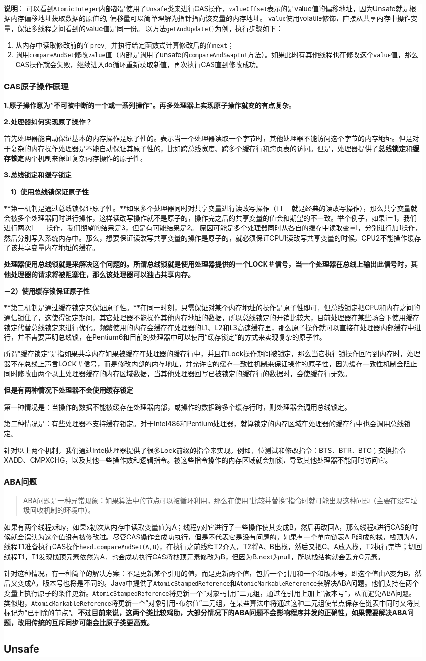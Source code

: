 **说明**： 可以看到`AtomicInteger`内部都是使用了`Unsafe`类来进行CAS操作，`valueOffset`表示的是value值的偏移地址，因为Unsafe就是根据内存偏移地址获取数据的原值的, 偏移量可以简单理解为指针指向该变量的内存地址。 `value`使用volatile修饰，直接从共享内存中操作变量，保证多线程之间看到的value值是同一份。
以方法`getAndUpdate()`为例，执行步骤如下：

1. 从内存中读取修改前的值`prev`，并执行给定函数式计算修改后的值`next`；
2. 调用`compareAndSet`修改`value`值（内部是调用了unsafe的`compareAndSwapInt`方法）。如果此时有其他线程也在修改这个`value`值，那么CAS操作就会失败，继续进入do循环重新获取新值，再次执行CAS直到修改成功。


### CAS原子操作原理
**1.原子操作意为“不可被中断的一个或一系列操作”。再多处理器上实现原子操作就变的有点复杂**。

**2.处理器如何实现原子操作？**

​    首先处理器能自动保证基本的内存操作是原子性的。表示当一个处理器读取一个字节时，其他处理器不能访问这个字节的内存地址。但是对于复杂的内存操作处理器是不能自动保证其原子性的，比如跨总线宽度、跨多个缓存行和跨页表的访问。但是，处理器提供了**总线锁定**和**缓存锁定**两个机制来保证复杂内存操作的原子性。

**3.总线锁定和缓存锁定**

   －**1）使用总线锁保证原子性**

   **第一机制是通过总线锁保证原子性。**如果多个处理器同时对共享变量进行读改写操作（i＋＋就是经典的读改写操作），那么共享变量就会被多个处理器同时进行操作，这样读改写操作就不是原子的，操作完之后的共享变量的值会和期望的不一致。举个例子，如果i＝1，我们进行两次i＋＋操作，我们期望的结果是3，但是有可能结果是2。  原因可能是多个处理器同时从各自的缓存中读取变量i，分别进行加1操作，然后分别写入系统内存中。那么，想要保证读改写共享变量的操作是原子的，就必须保证CPU1读改写共享变量的时候，CPU2不能操作缓存了该共享变量内存地址的缓存。

​    **处理器使用总线锁就是来解决这个问题的。所谓总线锁就是使用处理器提供的一个LOCK＃信号，当一个处理器在总线上输出此信号时，其他处理器的请求将被阻塞住，那么该处理器可以独占共享内存。**

   **－2）使用缓存锁保证原子性**

   **第二机制是通过缓存锁定来保证原子性。**在同一时刻，只需保证对某个内存地址的操作是原子性即可，但总线锁定把CPU和内存之间的通信锁住了，这使得锁定期间，其它处理器不能操作其他内存地址的数据，所以总线锁定的开销比较大，目前处理器在某些场合下使用缓存锁定代替总线锁定来进行优化。频繁使用的内存会缓存在处理器的L1、L2和L3高速缓存里，那么原子操作就可以直接在处理器内部缓存中进行，并不需要声明总线锁，在Pentium6和目前的处理器中可以使用“缓存锁定”的方式来实现复杂的原子性。

   所谓“缓存锁定”是指如果共享内存如果被缓存在处理器的缓存行中，并且在Lock操作期间被锁定，那么当它执行锁操作回写到内存时，处理器不在总线上声言LOCK＃信号，而是修改内部的内存地址，并允许它的缓存一致性机制来保证操作的原子性，因为缓存一致性机制会阻止同时修改由两个以上处理器缓存的内存区域数据，当其他处理器回写已被锁定的缓存行的数据时，会使缓存行无效。

   **但是有两种情况下处理器不会使用缓存锁定**

   第一种情况是：当操作的数据不能被缓存在处理器内部，或操作的数据跨多个缓存行时，则处理器会调用总线锁定。

   第二种情况是：有些处理器不支持缓存锁定。对于Intel486和Pentium处理器，就算锁定的内存区域在处理器的缓存行中也会调用总线锁定。

   针对以上两个机制，我们通过Intel处理器提供了很多Lock前缀的指令来实现。例如，位测试和修改指令：BTS、BTR、BTC；交换指令XADD、CMPXCHG，以及其他一些操作数和逻辑指令。被这些指令操作的内存区域就会加锁，导致其他处理器不能同时访问它。

### ABA问题

> ABA问题是一种异常现象：如果算法中的节点可以被循环利用，那么在使用“比较并替换”指令时就可能出现这种问题（主要在没有垃圾回收机制的环境中）。

如果有两个线程x和y，如果x初次从内存中读取变量值为A；线程y对它进行了一些操作使其变成B，然后再改回A，那么线程x进行CAS的时候就会误认为这个值没有被修改过。尽管CAS操作会成功执行，但是不代表它是没有问题的，如果有一个单向链表A B组成的栈，栈顶为A，线程T1准备执行CAS操作`head.compareAndSet(A,B)`，在执行之前线程T2介入，T2将A、B出栈，然后又把C、A放入栈，T2执行完毕；切回线程T1，T1发现栈顶元素依然为A，也会成功执行CAS将栈顶元素修改为B，但因为B.next为null，所以栈结构就会丢弃C元素。

针对这种情况，有一种简单的解决方案：不是更新某个引用的值，而是更新两个值，包括一个引用和一个和版本号，即这个值由A变为B，然后又变成A，版本号也将是不同的。Java中提供了`AtomicStampedReference`和`AtomicMarkableReference`来解决ABA问题。他们支持在两个变量上执行原子的条件更新。`AtomicStampedReference`将更新一个“对象-引用”二元组，通过在引用上加上“版本号”，从而避免ABA问题。 类似地，`AtomicMarkableReference`将更新一个“对象引用-布尔值”二元组，在某些算法中将通过这种二元组使节点保存在链表中同时又将其标记为“已删除的节点”。**不过目前来说，这两个类比较鸡肋，大部分情况下的ABA问题不会影响程序并发的正确性，如果需要解决ABA问题，改用传统的互斥同步可能会比原子类更高效。**

## Unsafe
